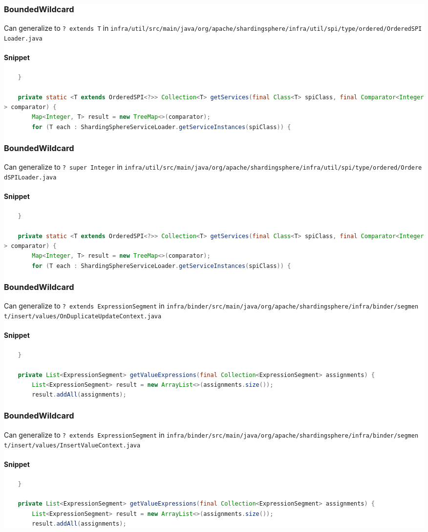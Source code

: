 ### BoundedWildcard
Can generalize to `? extends T`
in `infra/util/src/main/java/org/apache/shardingsphere/infra/util/spi/type/ordered/OrderedSPILoader.java`
#### Snippet
```java
    }
    
    private static <T extends OrderedSPI<?>> Collection<T> getServices(final Class<T> spiClass, final Comparator<Integer> comparator) {
        Map<Integer, T> result = new TreeMap<>(comparator);
        for (T each : ShardingSphereServiceLoader.getServiceInstances(spiClass)) {
```

### BoundedWildcard
Can generalize to `? super Integer`
in `infra/util/src/main/java/org/apache/shardingsphere/infra/util/spi/type/ordered/OrderedSPILoader.java`
#### Snippet
```java
    }
    
    private static <T extends OrderedSPI<?>> Collection<T> getServices(final Class<T> spiClass, final Comparator<Integer> comparator) {
        Map<Integer, T> result = new TreeMap<>(comparator);
        for (T each : ShardingSphereServiceLoader.getServiceInstances(spiClass)) {
```

### BoundedWildcard
Can generalize to `? extends ExpressionSegment`
in `infra/binder/src/main/java/org/apache/shardingsphere/infra/binder/segment/insert/values/OnDuplicateUpdateContext.java`
#### Snippet
```java
    }
    
    private List<ExpressionSegment> getValueExpressions(final Collection<ExpressionSegment> assignments) {
        List<ExpressionSegment> result = new ArrayList<>(assignments.size());
        result.addAll(assignments);
```

### BoundedWildcard
Can generalize to `? extends ExpressionSegment`
in `infra/binder/src/main/java/org/apache/shardingsphere/infra/binder/segment/insert/values/InsertValueContext.java`
#### Snippet
```java
    }
    
    private List<ExpressionSegment> getValueExpressions(final Collection<ExpressionSegment> assignments) {
        List<ExpressionSegment> result = new ArrayList<>(assignments.size());
        result.addAll(assignments);
```
